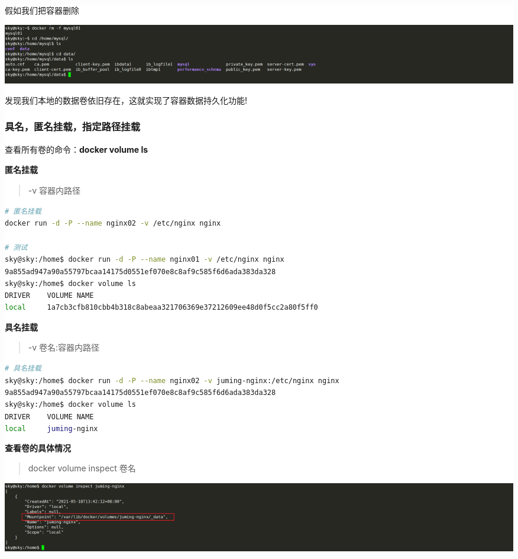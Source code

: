 假如我们把容器删除

![sync3](./images/sync3png.png)

发现我们本地的数据卷依旧存在，这就实现了容器数据持久化功能!



### 具名，匿名挂载，指定路径挂载

查看所有卷的命令：**docker volume ls**

**匿名挂载**

> -v  容器内路径

```bash
# 匿名挂载
docker run -d -P --name nginx02 -v /etc/nginx nginx

# 测试
sky@sky:/home$ docker run -d -P --name nginx01 -v /etc/nginx nginx
9a855ad947a90a55797bcaa14175d0551ef070e8c8af9c585f6d6ada383da328
sky@sky:/home$ docker volume ls
DRIVER    VOLUME NAME
local     1a7cb3cfb810cbb4b318c8abeaa321706369e37212609ee48d0f5cc2a80f5ff0

```

**具名挂载**

> -v 卷名:容器内路径

```bash
# 具名挂载
sky@sky:/home$ docker run -d -P --name nginx02 -v juming-nginx:/etc/nginx nginx
9a855ad947a90a55797bcaa14175d0551ef070e8c8af9c585f6d6ada383da328
sky@sky:/home$ docker volume ls
DRIVER    VOLUME NAME
local     juming-nginx
```

**查看卷的具体情况**

> docker volume inspect 卷名

![checkvolume](./images/checkvolume.png)
